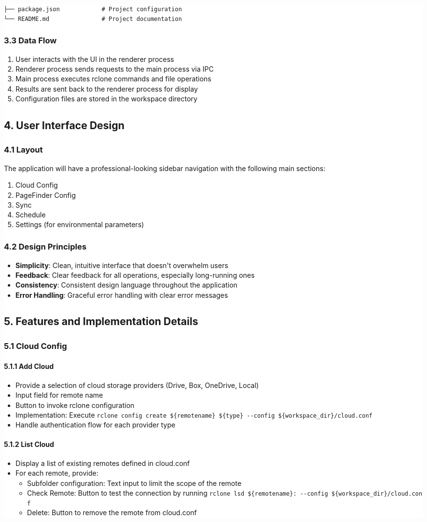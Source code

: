 ```
├── package.json            # Project configuration
└── README.md               # Project documentation
```

### 3.3 Data Flow

1. User interacts with the UI in the renderer process
2. Renderer process sends requests to the main process via IPC
3. Main process executes rclone commands and file operations
4. Results are sent back to the renderer process for display
5. Configuration files are stored in the workspace directory

## 4. User Interface Design

### 4.1 Layout

The application will have a professional-looking sidebar navigation with the following main sections:

1. Cloud Config
2. PageFinder Config
3. Sync
4. Schedule
5. Settings (for environmental parameters)

### 4.2 Design Principles

- **Simplicity**: Clean, intuitive interface that doesn't overwhelm users
- **Feedback**: Clear feedback for all operations, especially long-running ones
- **Consistency**: Consistent design language throughout the application
- **Error Handling**: Graceful error handling with clear error messages

## 5. Features and Implementation Details

### 5.1 Cloud Config

#### 5.1.1 Add Cloud

- Provide a selection of cloud storage providers (Drive, Box, OneDrive, Local)
- Input field for remote name
- Button to invoke rclone configuration
- Implementation: Execute `rclone config create ${remotename} ${type} --config ${workspace_dir}/cloud.conf`
- Handle authentication flow for each provider type

#### 5.1.2 List Cloud

- Display a list of existing remotes defined in cloud.conf
- For each remote, provide:
  - Subfolder configuration: Text input to limit the scope of the remote
  - Check Remote: Button to test the connection by running `rclone lsd ${remotename}: --config ${workspace_dir}/cloud.conf`
  - Delete: Button to remove the remote from cloud.conf
